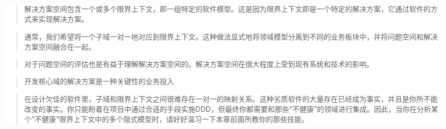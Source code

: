 > 解决方案空间包含一个或多个限界上下文，即一组特定的软件模型。这是因为限界上下文即是一个特定的解决方案，它通过软件的方式来实现解决方案。

> 通常，我们希望将一个子域一对一地对应到限界上下文。这种做法显式地将领域模型分离到不同的业务板块中，并将问题空间和解决方案空间融合在一起。

> 对于问题空间的评估也是有益于理解解决方案空间的。解决方案空间在很大程度上受到现有系统和技术的影响。

> 开发核心域的解决方案是一种关键性的业务投入

> 在设计欠佳的软件里，子域和限界上下文之间很难存在一对一的映射关系。这种劣质软件的大量存在已经成为事实，并且是你所不能改变的事实。你只能盼着在项目中通过合适的手段实施DDD，但最终你都需要和那些“不健康”的领域进行集成。因此，当你在分析某个“不健康”限界上下文中的多个隐式模型时，请好好温习一下本章前面所教你的那些技能。
>
